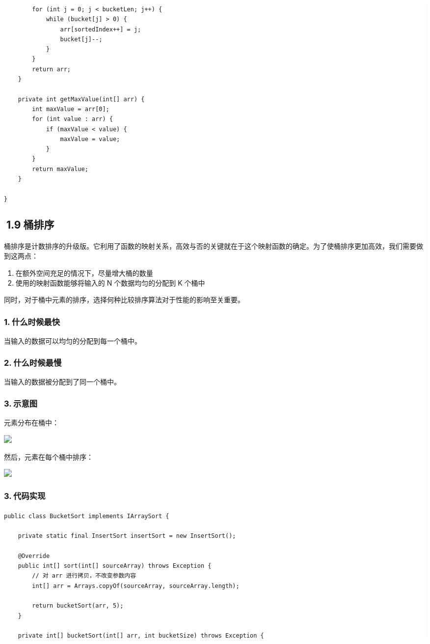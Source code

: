 ```
        for (int j = 0; j < bucketLen; j++) {
            while (bucket[j] > 0) {
                arr[sortedIndex++] = j;
                bucket[j]--;
            }
        }
        return arr;
    }
 
    private int getMaxValue(int[] arr) {
        int maxValue = arr[0];
        for (int value : arr) {
            if (maxValue < value) {
                maxValue = value;
            }
        }
        return maxValue;
    }
 
}
```

 1.9 桶排序
--------

桶排序是计数排序的升级版。它利用了函数的映射关系，高效与否的关键就在于这个映射函数的确定。为了使桶排序更加高效，我们需要做到这两点：

1.  在额外空间充足的情况下，尽量增大桶的数量
2.  使用的映射函数能够将输入的 N 个数据均匀的分配到 K 个桶中

同时，对于桶中元素的排序，选择何种比较排序算法对于性能的影响至关重要。

### 1. 什么时候最快

当输入的数据可以均匀的分配到每一个桶中。

### 2. 什么时候最慢

当输入的数据被分配到了同一个桶中。

### 3. 示意图

元素分布在桶中：

![](https://img-blog.csdnimg.cn/img_convert/3cc40c72c2243ff9de5d6722e43cd9c9.png)

然后，元素在每个桶中排序：

![](https://img-blog.csdnimg.cn/img_convert/b7bd94f0e3aa35da47856c0c78959a6d.png)

### 3. 代码实现

```
public class BucketSort implements IArraySort {
 
    private static final InsertSort insertSort = new InsertSort();
 
    @Override
    public int[] sort(int[] sourceArray) throws Exception {
        // 对 arr 进行拷贝，不改变参数内容
        int[] arr = Arrays.copyOf(sourceArray, sourceArray.length);
 
        return bucketSort(arr, 5);
    }
 
    private int[] bucketSort(int[] arr, int bucketSize) throws Exception {
```